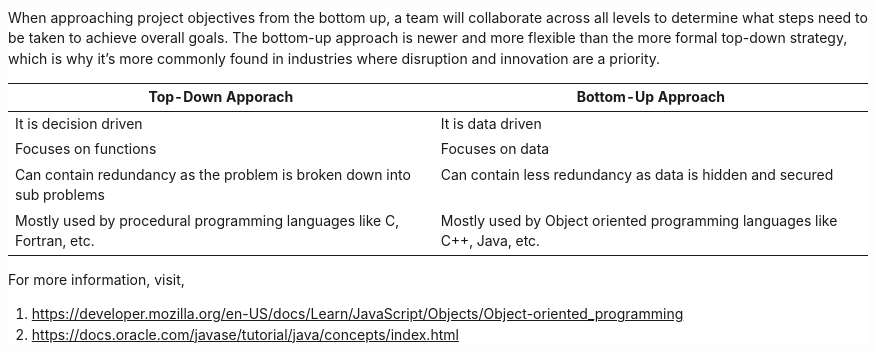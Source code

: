 When approaching project objectives from the bottom up, a team will collaborate across all levels to determine what steps need to be taken to achieve overall goals. The bottom-up approach is newer and more flexible than the more formal top-down strategy, which is why it’s more commonly found in industries where disruption and innovation are a priority. 
   
| Top-Down Apporach                                                      | Bottom-Up Approach                                                        |
|------------------------------------------------------------------------|---------------------------------------------------------------------------|
| It is decision driven                                                  | It is data driven                                                         |
| Focuses on functions                                                   | Focuses on data                                                           |
| Can contain redundancy as the problem is broken down into sub problems | Can contain less redundancy as data is hidden and secured                 |
| Mostly used by procedural programming languages like C, Fortran, etc.  | Mostly used by Object oriented programming languages like C++, Java, etc. |  
   
For more information, visit,
   1. https://developer.mozilla.org/en-US/docs/Learn/JavaScript/Objects/Object-oriented_programming
   2. https://docs.oracle.com/javase/tutorial/java/concepts/index.html
